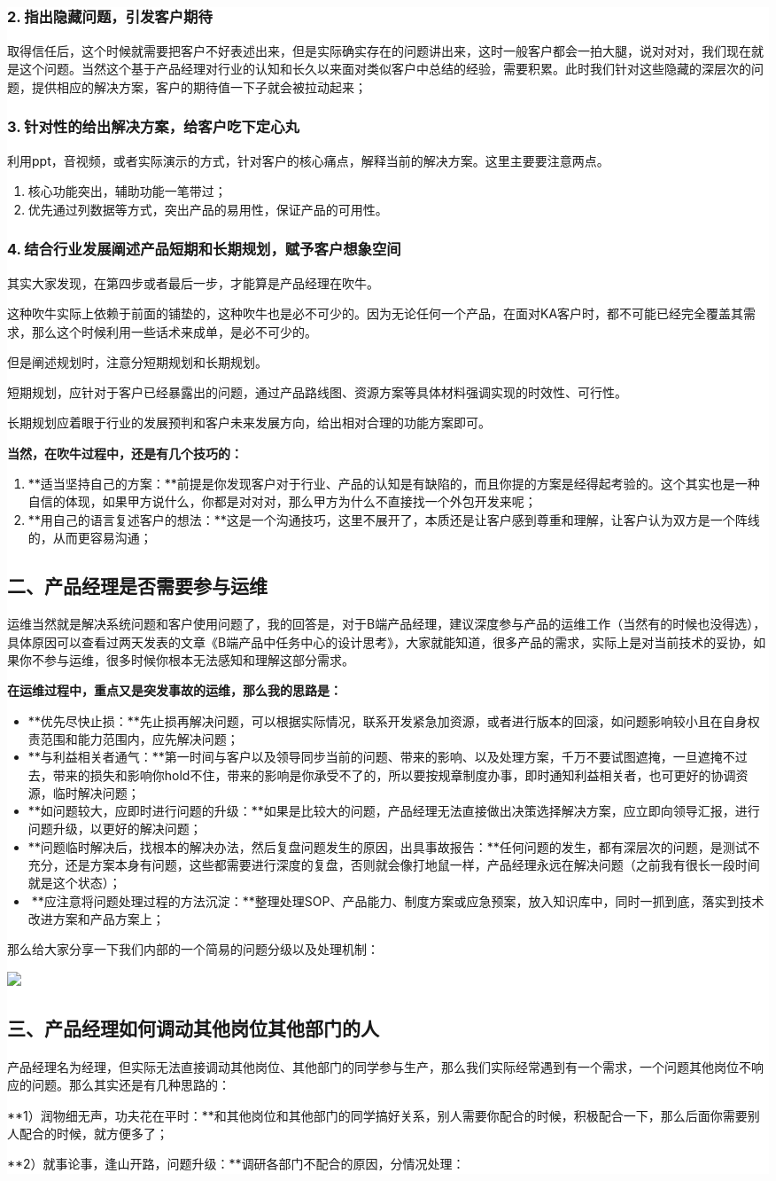 ### 2\. 指出隐藏问题，引发客户期待

取得信任后，这个时候就需要把客户不好表述出来，但是实际确实存在的问题讲出来，这时一般客户都会一拍大腿，说对对对，我们现在就是这个问题。当然这个基于产品经理对行业的认知和长久以来面对类似客户中总结的经验，需要积累。此时我们针对这些隐藏的深层次的问题，提供相应的解决方案，客户的期待值一下子就会被拉动起来；

### 3\. 针对性的给出解决方案，给客户吃下定心丸

利用ppt，音视频，或者实际演示的方式，针对客户的核心痛点，解释当前的解决方案。这里主要要注意两点。

1.  核心功能突出，辅助功能一笔带过；
2.  优先通过列数据等方式，突出产品的易用性，保证产品的可用性。

### 4\. 结合行业发展阐述产品短期和长期规划，赋予客户想象空间

其实大家发现，在第四步或者最后一步，才能算是产品经理在吹牛。

这种吹牛实际上依赖于前面的铺垫的，这种吹牛也是必不可少的。因为无论任何一个产品，在面对KA客户时，都不可能已经完全覆盖其需求，那么这个时候利用一些话术来成单，是必不可少的。

但是阐述规划时，注意分短期规划和长期规划。

短期规划，应针对于客户已经暴露出的问题，通过产品路线图、资源方案等具体材料强调实现的时效性、可行性。

长期规划应着眼于行业的发展预判和客户未来发展方向，给出相对合理的功能方案即可。

**当然，在吹牛过程中，还是有几个技巧的：**

1.  **适当坚持自己的方案：**前提是你发现客户对于行业、产品的认知是有缺陷的，而且你提的方案是经得起考验的。这个其实也是一种自信的体现，如果甲方说什么，你都是对对对，那么甲方为什么不直接找一个外包开发来呢；
2.  **用自己的语言复述客户的想法：**这是一个沟通技巧，这里不展开了，本质还是让客户感到尊重和理解，让客户认为双方是一个阵线的，从而更容易沟通；

## 二、产品经理是否需要参与运维

运维当然就是解决系统问题和客户使用问题了，我的回答是，对于B端产品经理，建议深度参与产品的运维工作（当然有的时候也没得选），具体原因可以查看过两天发表的文章《B端产品中任务中心的设计思考》，大家就能知道，很多产品的需求，实际上是对当前技术的妥协，如果你不参与运维，很多时候你根本无法感知和理解这部分需求。

**在运维过程中，重点又是突发事故的运维，那么我的思路是：**

*   **优先尽快止损：**先止损再解决问题，可以根据实际情况，联系开发紧急加资源，或者进行版本的回滚，如问题影响较小且在自身权责范围和能力范围内，应先解决问题；
*   **与利益相关者通气：**第一时间与客户以及领导同步当前的问题、带来的影响、以及处理方案，千万不要试图遮掩，一旦遮掩不过去，带来的损失和影响你hold不住，带来的影响是你承受不了的，所以要按规章制度办事，即时通知利益相关者，也可更好的协调资源，临时解决问题；
*   **如问题较大，应即时进行问题的升级：**如果是比较大的问题，产品经理无法直接做出决策选择解决方案，应立即向领导汇报，进行问题升级，以更好的解决问题；
*   **问题临时解决后，找根本的解决办法，然后复盘问题发生的原因，出具事故报告：**任何问题的发生，都有深层次的问题，是测试不充分，还是方案本身有问题，这些都需要进行深度的复盘，否则就会像打地鼠一样，产品经理永远在解决问题（之前我有很长一段时间就是这个状态）；
*    **应注意将问题处理过程的方法沉淀：**整理处理SOP、产品能力、制度方案或应急预案，放入知识库中，同时一抓到底，落实到技术改进方案和产品方案上；

那么给大家分享一下我们内部的一个简易的问题分级以及处理机制：

![](https://image.woshipm.com/wp-files/2022/05/r7V3XJ3XzdL6OYFJZv1N.png)

## 三、产品经理如何调动其他岗位其他部门的人

产品经理名为经理，但实际无法直接调动其他岗位、其他部门的同学参与生产，那么我们实际经常遇到有一个需求，一个问题其他岗位不响应的问题。那么其实还是有几种思路的：

**1）润物细无声，功夫花在平时：**和其他岗位和其他部门的同学搞好关系，别人需要你配合的时候，积极配合一下，那么后面你需要别人配合的时候，就方便多了；

**2）就事论事，逢山开路，问题升级：**调研各部门不配合的原因，分情况处理：
